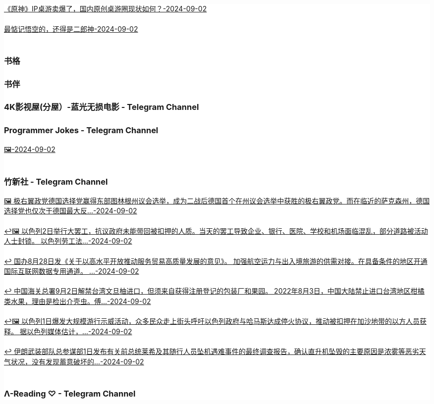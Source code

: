 <a target=_blank rel=nofollow href="https://www.yystv.cn/p/11907" >《原神》IP桌游卖爆了，国内原创桌游圈现状如何？-2024-09-02</a><br/><br/><a target=_blank rel=nofollow href="https://www.yystv.cn/p/12063" >最惦记悟空的，还得是二郎神-2024-09-02</a><br/><br/>







###  书格







###  书伴









###  4K影视屋(分屋）-蓝光无损电影 - Telegram Channel







###  Programmer Jokes - Telegram Channel

<a target=_blank rel=nofollow href="https://t.me/programmerjokes/3254" >🖼-2024-09-02</a><br/><br/>





###  竹新社 - Telegram Channel

<a target=_blank rel=nofollow href="https://t.me/tnews365/31335" >🖼 极右翼政党德国选择党赢得东部图林根州议会选举，成为二战后德国首个在州议会选举中获胜的极右翼政党。而在临近的萨克森州，德国选择党也仅次于德国最大反...-2024-09-02</a><br/><br/><a target=_blank rel=nofollow href="https://t.me/tnews365/31330" >↩️🖼 以色列2日举行大罢工，抗议政府未能带回被扣押的人质。当天的罢工导致企业、银行、医院、学校和机场面临混乱，部分道路被活动人士封锁。 以色列劳工法...-2024-09-02</a><br/><br/><a target=_blank rel=nofollow href="https://t.me/tnews365/31329" >↩️ 国办8月28日发《关于以高水平开放推动服务贸易高质量发展的意见》。 加强航空运力与出入境旅游的供需对接。在具备条件的地区开通国际互联网数据专用通道。 ...-2024-09-02</a><br/><br/><a target=_blank rel=nofollow href="https://t.me/tnews365/31327" >↩️ 中国海关总署9月2日解禁台湾文旦柚进口，但须来自获得注册登记的包装厂和果园。 2022年8月3日，中国大陆禁止进口台湾地区柑橘类水果，理由是检出介壳虫。傅...-2024-09-02</a><br/><br/><a target=_blank rel=nofollow href="https://t.me/tnews365/31323" >↩️🖼 以色列1日爆发大规模游行示威活动，众多民众走上街头呼吁以色列政府与哈马斯达成停火协议，推动被扣押在加沙地带的以方人员获释。 据以色列媒体估计，...-2024-09-02</a><br/><br/><a target=_blank rel=nofollow href="https://t.me/tnews365/31322" >↩️ 伊朗武装部队总参谋部1日发布有关前总统莱希及其随行人员坠机遇难事件的最终调查报告，确认直升机坠毁的主要原因是浓雾等恶劣天气状况，没有发现蓄意破坏的...-2024-09-02</a><br/><br/>





###  Λ-Reading ♡ - Telegram Channel




